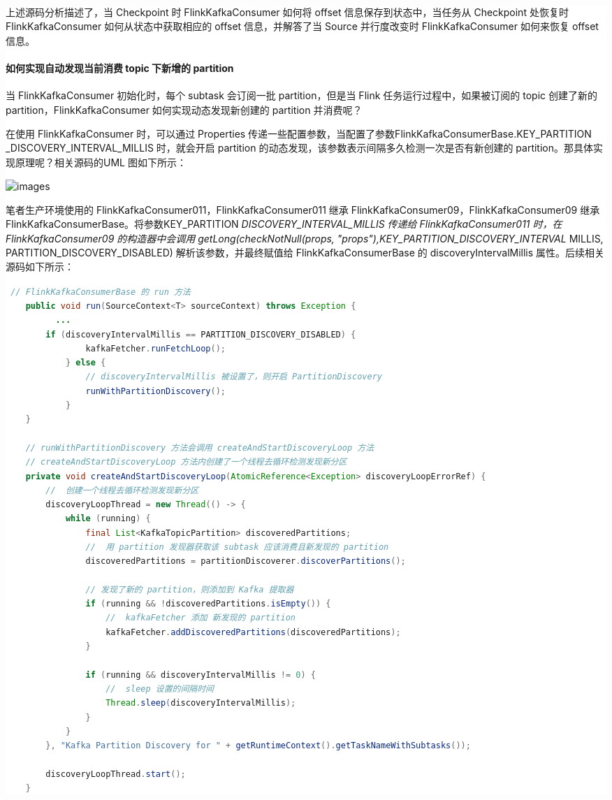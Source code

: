 上述源码分析描述了，当 Checkpoint 时 FlinkKafkaConsumer 如何将 offset 信息保存到状态中，当任务从
Checkpoint 处恢复时 FlinkKafkaConsumer 如何从状态中获取相应的 offset 信息，并解答了当 Source 并行度改变时
FlinkKafkaConsumer 如何来恢复 offset 信息。

#### 如何实现自动发现当前消费 topic 下新增的 partition

当 FlinkKafkaConsumer 初始化时，每个 subtask 会订阅一批 partition，但是当 Flink 任务运行过程中，如果被订阅的
topic 创建了新的 partition，FlinkKafkaConsumer 如何实现动态发现新创建的 partition 并消费呢？

在使用 FlinkKafkaConsumer 时，可以通过 Properties
传递一些配置参数，当配置了参数FlinkKafkaConsumerBase.KEY_PARTITION _DISCOVERY_INTERVAL_MILLIS 时，就会开启 partition 的动态发现，该参数表示间隔多久检测一次是否有新创建的 partition。那具体实现原理呢？相关源码的UML 图如下所示：

![images](https://static.lovedata.net/zs/2019-11-15-132311.png-wm)

笔者生产环境使用的 FlinkKafkaConsumer011，FlinkKafkaConsumer011 继承
FlinkKafkaConsumer09，FlinkKafkaConsumer09 继承 FlinkKafkaConsumerBase。将参数KEY_PARTITION _DISCOVERY_INTERVAL_MILLIS 传递给 FlinkKafkaConsumer011 时，在FlinkKafkaConsumer09 的构造器中会调用 getLong(checkNotNull(props, "props"),KEY_PARTITION_DISCOVERY_INTERVAL_ MILLIS, PARTITION_DISCOVERY_DISABLED)
解析该参数，并最终赋值给 FlinkKafkaConsumerBase 的 discoveryIntervalMillis 属性。后续相关源码如下所示：

```java
 // FlinkKafkaConsumerBase 的 run 方法
    public void run(SourceContext<T> sourceContext) throws Exception {
          ...
        if (discoveryIntervalMillis == PARTITION_DISCOVERY_DISABLED) {
                kafkaFetcher.runFetchLoop();
            } else {
                // discoveryIntervalMillis 被设置了，则开启 PartitionDiscovery
                runWithPartitionDiscovery();
            }
    }
    
    // runWithPartitionDiscovery 方法会调用 createAndStartDiscoveryLoop 方法
    // createAndStartDiscoveryLoop 方法内创建了一个线程去循环检测发现新分区
    private void createAndStartDiscoveryLoop(AtomicReference<Exception> discoveryLoopErrorRef) {
        //  创建一个线程去循环检测发现新分区
        discoveryLoopThread = new Thread(() -> {
            while (running) {
                final List<KafkaTopicPartition> discoveredPartitions;
                //  用 partition 发现器获取该 subtask 应该消费且新发现的 partition
                discoveredPartitions = partitionDiscoverer.discoverPartitions();
    
                // 发现了新的 partition，则添加到 Kafka 提取器
                if (running && !discoveredPartitions.isEmpty()) {
                    //  kafkaFetcher 添加 新发现的 partition
                    kafkaFetcher.addDiscoveredPartitions(discoveredPartitions);
                }
    
                if (running && discoveryIntervalMillis != 0) {
                    //  sleep 设置的间隔时间
                    Thread.sleep(discoveryIntervalMillis);
                }
            }
        }, "Kafka Partition Discovery for " + getRuntimeContext().getTaskNameWithSubtasks());
    
        discoveryLoopThread.start();
    }

```

